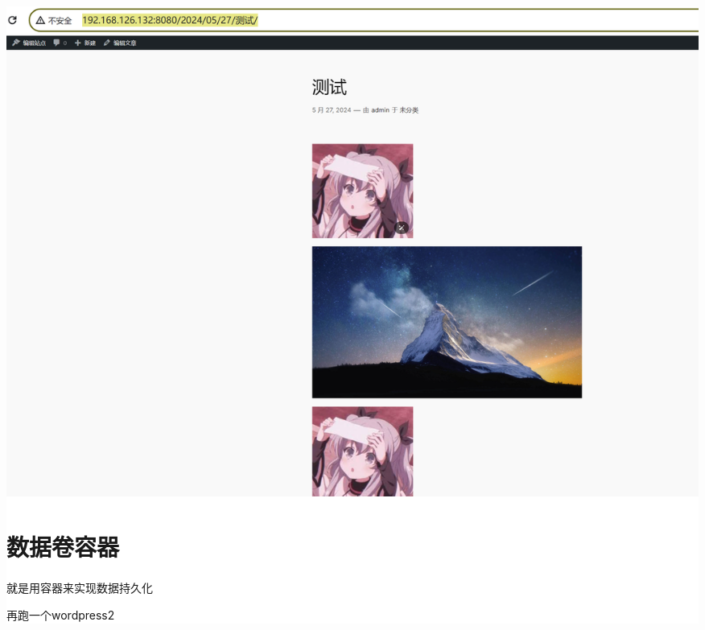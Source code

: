 ![image-20240527114218911](7.Docker数据持久化和数据卷容器.assets/image-20240527114218911.png)









# 数据卷容器

就是用容器来实现数据持久化





再跑一个wordpress2


